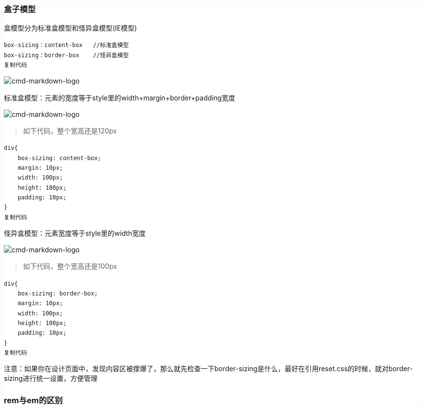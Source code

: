 ### 盒子模型

盒模型分为标准盒模型和怪异盒模型(IE模型)

```
box-sizing：content-box   //标准盒模型
box-sizing：border-box    //怪异盒模型
复制代码
```



![cmd-markdown-logo](https://user-gold-cdn.xitu.io/2019/9/9/16d1528aff0ef536?imageslim)

标准盒模型：元素的宽度等于style里的width+margin+border+padding宽度





![cmd-markdown-logo](https://user-gold-cdn.xitu.io/2019/9/9/16d158cb1351e5b1?imageView2/0/w/1280/h/960/format/webp/ignore-error/1)



>   如下代码，整个宽高还是120px

```
div{
    box-sizing: content-box;
    margin: 10px;
    width: 100px;
    height: 100px;
    padding: 10px;
}
复制代码
```

怪异盒模型：元素宽度等于style里的width宽度



![cmd-markdown-logo](https://user-gold-cdn.xitu.io/2019/9/9/16d158e2ebd5fefe?imageView2/0/w/1280/h/960/format/webp/ignore-error/1)



>   如下代码，整个宽高还是100px

```
div{
    box-sizing: border-box;
    margin: 10px;
    width: 100px;
    height: 100px;
    padding: 10px;
}
复制代码
```

注意：如果你在设计页面中，发现内容区被撑爆了，那么就先检查一下border-sizing是什么，最好在引用reset.css的时候，就对border-sizing进行统一设置，方便管理

### rem与em的区别
